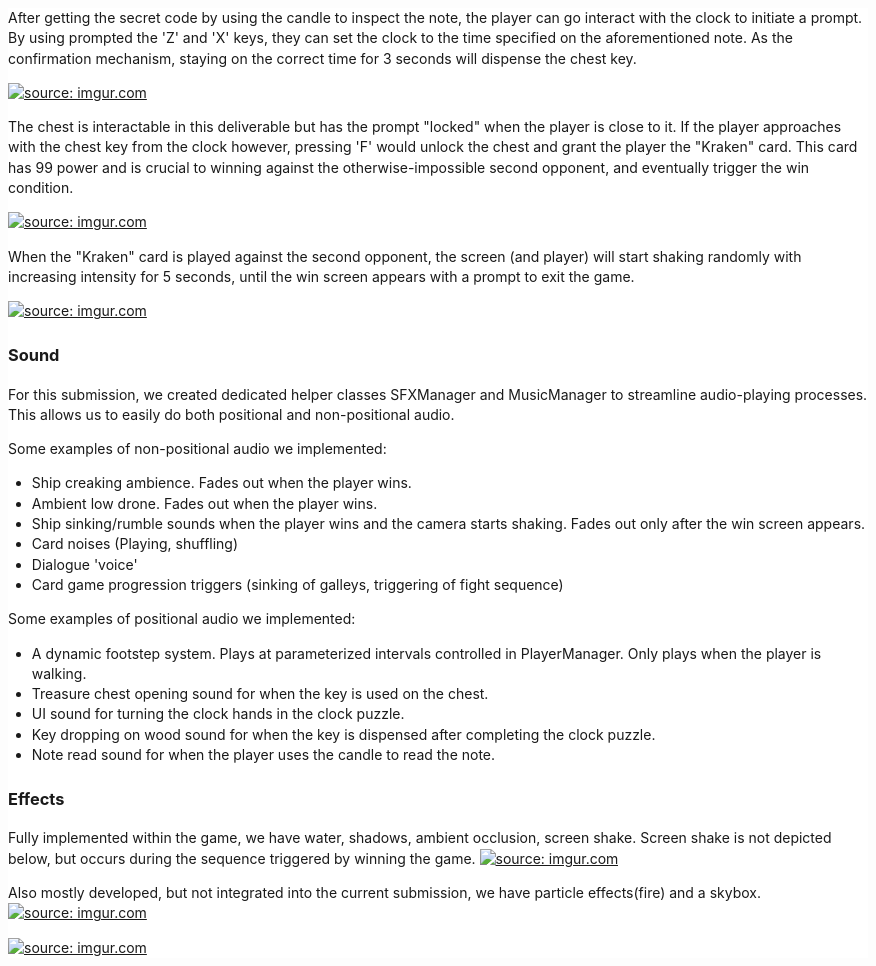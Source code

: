 After getting the secret code by using the candle to inspect the note, the player can go interact with the clock to initiate a prompt. By using prompted the 'Z' and 'X' keys, they can set the clock to the time specified on the aforementioned note. As the confirmation mechanism, staying on the correct time for 3 seconds will dispense the chest key.

<a href="https://imgur.com/6FL6Ujw"><img src="https://i.imgur.com/6FL6Ujw.png" title="source: imgur.com" width="500" /></a>

The chest is interactable in this deliverable but has the prompt "locked" when the player is close to it. If the player approaches with the chest key from the clock however, pressing 'F' would unlock the chest and grant the player the "Kraken" card. This card has 99 power and is crucial to winning against the otherwise-impossible second opponent, and eventually trigger the win condition.

<a href="https://imgur.com/QW8PBZ7"><img src="https://i.imgur.com/QW8PBZ7.png" title="source: imgur.com" width="500" /></a>

When the "Kraken" card is played against the second opponent, the screen (and player) will start shaking randomly with increasing intensity for 5 seconds, until the win screen appears with a prompt to exit the game.

<a href="https://imgur.com/eKJiuYr"><img src="https://i.imgur.com/eKJiuYr.png" title="source: imgur.com" width="500" /></a>

### Sound
For this submission, we created dedicated helper classes SFXManager and MusicManager to streamline audio-playing processes. This allows us to easily do both positional and non-positional audio. 

Some examples of non-positional audio we implemented:
- Ship creaking ambience. Fades out when the player wins.
- Ambient low drone. Fades out when the player wins.
- Ship sinking/rumble sounds when the player wins and the camera starts shaking. Fades out only after the win screen appears.
- Card noises (Playing, shuffling)
- Dialogue 'voice'
- Card game progression triggers (sinking of galleys, triggering of fight sequence)

Some examples of positional audio we implemented:
- A dynamic footstep system. Plays at parameterized intervals controlled in PlayerManager. Only plays when the player is walking.
- Treasure chest opening sound for when the key is used on the chest.
- UI sound for turning the clock hands in the clock puzzle.
- Key dropping on wood sound for when the key is dispensed after completing the clock puzzle.
- Note read sound for when the player uses the candle to read the note.

### Effects
Fully implemented within the game, we have water, shadows, ambient occlusion, screen shake.  Screen shake is not depicted below, but occurs during the sequence triggered by winning the game.
<a href="https://imgur.com/CdX5BIo"><img src="https://i.imgur.com/CdX5BIo.png" title="source: imgur.com" width="500" /></a>

Also mostly developed, but not integrated into the current submission, we have particle effects(fire) and a skybox.
<a href="https://imgur.com/UXDr1zO"><img src="https://i.imgur.com/UXDr1zO.png" title="source: imgur.com" width="500" /></a>

<a href="https://imgur.com/mWzWQqw"><img src="https://i.imgur.com/mWzWQqw.png" title="source: imgur.com" width="500" /></a>
